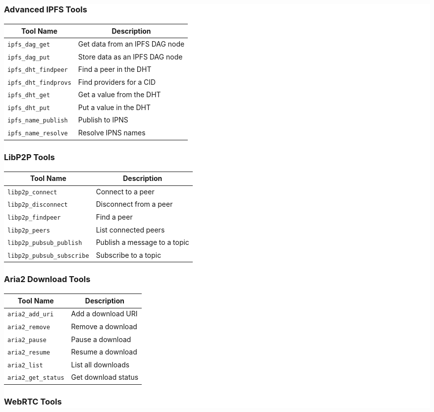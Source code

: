 
### Advanced IPFS Tools

| Tool Name | Description |
|-----------|-------------|
| `ipfs_dag_get` | Get data from an IPFS DAG node |
| `ipfs_dag_put` | Store data as an IPFS DAG node |
| `ipfs_dht_findpeer` | Find a peer in the DHT |
| `ipfs_dht_findprovs` | Find providers for a CID |
| `ipfs_dht_get` | Get a value from the DHT |
| `ipfs_dht_put` | Put a value in the DHT |
| `ipfs_name_publish` | Publish to IPNS |
| `ipfs_name_resolve` | Resolve IPNS names |

### LibP2P Tools

| Tool Name | Description |
|-----------|-------------|
| `libp2p_connect` | Connect to a peer |
| `libp2p_disconnect` | Disconnect from a peer |
| `libp2p_findpeer` | Find a peer |
| `libp2p_peers` | List connected peers |
| `libp2p_pubsub_publish` | Publish a message to a topic |
| `libp2p_pubsub_subscribe` | Subscribe to a topic |

### Aria2 Download Tools

| Tool Name | Description |
|-----------|-------------|
| `aria2_add_uri` | Add a download URI |
| `aria2_remove` | Remove a download |
| `aria2_pause` | Pause a download |
| `aria2_resume` | Resume a download |
| `aria2_list` | List all downloads |
| `aria2_get_status` | Get download status |

### WebRTC Tools
